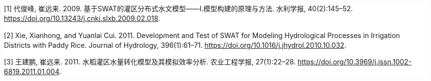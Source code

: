 [1] 代俊峰, 崔远来. 2009. 基于SWAT的灌区分布式水文模型——Ⅰ.模型构建的原理与方法. 水利学报, 40(2):145–52. https://doi.org/10.13243/j.cnki.slxb.2009.02.018.

[2] Xie, Xianhong, and Yuanlai Cui. 2011. Development and Test of SWAT for Modeling Hydrological Processes in Irrigation Districts with Paddy Rice. Journal of Hydrology, 396(1):61–71. https://doi.org/10.1016/j.jhydrol.2010.10.032.

[3] 王建鹏, 崔远来. 2011. 水稻灌区水量转化模型及其模拟效率分析. 农业工程学报, 27(1):22–28. https://doi.org/10.3969/j.issn.1002-6819.2011.01.004.


